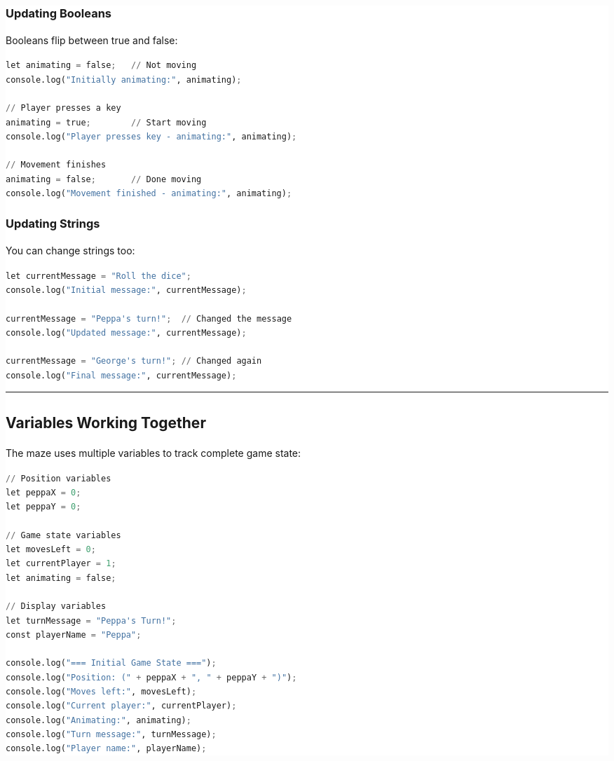 
### Updating Booleans

Booleans flip between true and false:


```python
let animating = false;   // Not moving
console.log("Initially animating:", animating);

// Player presses a key
animating = true;        // Start moving
console.log("Player presses key - animating:", animating);

// Movement finishes
animating = false;       // Done moving
console.log("Movement finished - animating:", animating);
```

### Updating Strings

You can change strings too:


```python
let currentMessage = "Roll the dice";
console.log("Initial message:", currentMessage);

currentMessage = "Peppa's turn!";  // Changed the message
console.log("Updated message:", currentMessage);

currentMessage = "George's turn!"; // Changed again
console.log("Final message:", currentMessage);
```

---

## Variables Working Together

The maze uses multiple variables to track complete game state:


```python
// Position variables
let peppaX = 0;
let peppaY = 0;

// Game state variables
let movesLeft = 0;
let currentPlayer = 1;
let animating = false;

// Display variables
let turnMessage = "Peppa's Turn!";
const playerName = "Peppa";

console.log("=== Initial Game State ===");
console.log("Position: (" + peppaX + ", " + peppaY + ")");
console.log("Moves left:", movesLeft);
console.log("Current player:", currentPlayer);
console.log("Animating:", animating);
console.log("Turn message:", turnMessage);
console.log("Player name:", playerName);
```
